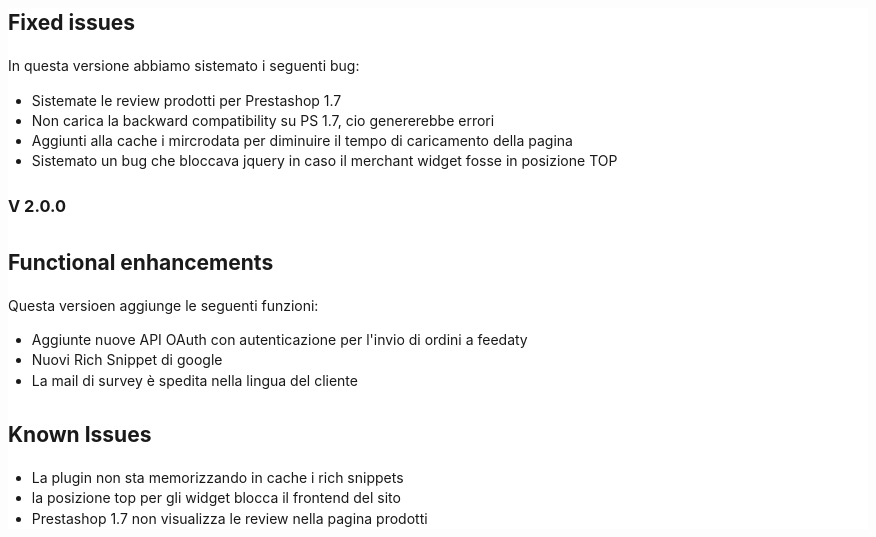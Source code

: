 ## Fixed issues
In questa versione abbiamo sistemato i seguenti bug:
- Sistemate le review prodotti per Prestashop 1.7
- Non carica la backward compatibility su PS 1.7, cio genererebbe errori
- Aggiunti alla cache i mircrodata per diminuire il tempo di caricamento della pagina
- Sistemato un bug che bloccava jquery in caso il merchant widget fosse in posizione TOP


### V 2.0.0

## Functional enhancements
Questa versioen aggiunge le seguenti funzioni:
- Aggiunte nuove API OAuth con autenticazione per l'invio di ordini a feedaty
- Nuovi Rich Snippet di google
- La mail di survey è spedita nella lingua del cliente

## Known Issues

- La plugin non sta memorizzando in cache i rich snippets
- la posizione top per gli widget blocca il frontend del sito 
- Prestashop 1.7 non visualizza le review nella pagina prodotti

